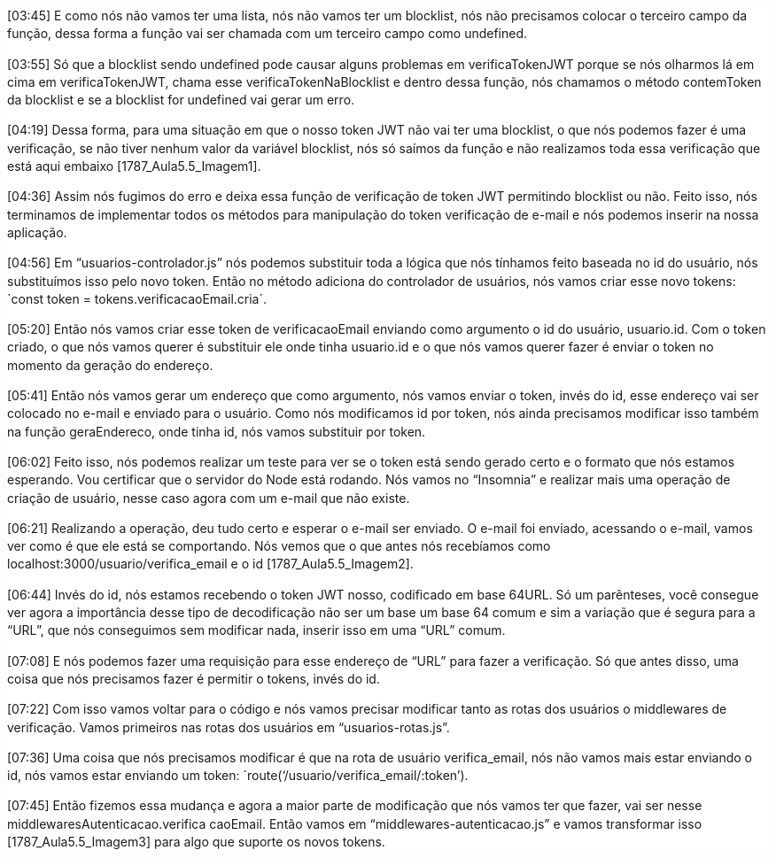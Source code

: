 [03:45] E como nós não vamos ter uma lista, nós não vamos ter um blocklist, nós não precisamos colocar o terceiro campo da função, dessa forma a função vai ser chamada com um terceiro campo como undefined.

[03:55] Só que a blocklist sendo undefined pode causar alguns problemas em verificaTokenJWT porque se nós olharmos lá em cima em verificaTokenJWT, chama esse verificaTokenNaBlocklist e dentro dessa função, nós chamamos o método contemToken da blocklist e se a blocklist for undefined vai gerar um erro.

[04:19] Dessa forma, para uma situação em que o nosso token JWT não vai ter uma blocklist, o que nós podemos fazer é uma verificação, se não tiver nenhum valor da variável blocklist, nós só saímos da função e não realizamos toda essa verificação que está aqui embaixo [1787_Aula5.5_Imagem1].

[04:36] Assim nós fugimos do erro e deixa essa função de verificação de token JWT permitindo blocklist ou não. Feito isso, nós terminamos de implementar todos os métodos para manipulação do token verificação de e-mail e nós podemos inserir na nossa aplicação.

[04:56] Em “usuarios-controlador.js” nós podemos substituir toda a lógica que nós tínhamos feito baseada no id do usuário, nós substituímos isso pelo novo token. Então no método adiciona do controlador de usuários, nós vamos criar esse novo tokens: `const token = tokens.verificacaoEmail.cria´.

[05:20] Então nós vamos criar esse token de verificacaoEmail enviando como argumento o id do usuário, usuario.id. Com o token criado, o que nós vamos querer é substituir ele onde tinha usuario.id e o que nós vamos querer fazer é enviar o token no momento da geração do endereço.

[05:41] Então nós vamos gerar um endereço que como argumento, nós vamos enviar o token, invés do id, esse endereço vai ser colocado no e-mail e enviado para o usuário. Como nós modificamos id por token, nós ainda precisamos modificar isso também na função geraEndereco, onde tinha id, nós vamos substituir por token.

[06:02] Feito isso, nós podemos realizar um teste para ver se o token está sendo gerado certo e o formato que nós estamos esperando. Vou certificar que o servidor do Node está rodando. Nós vamos no “Insomnia” e realizar mais uma operação de criação de usuário, nesse caso agora com um e-mail que não existe.

[06:21] Realizando a operação, deu tudo certo e esperar o e-mail ser enviado. O e-mail foi enviado, acessando o e-mail, vamos ver como é que ele está se comportando. Nós vemos que o que antes nós recebíamos como localhost:3000/usuario/verifica_email e o id [1787_Aula5.5_Imagem2].

[06:44] Invés do id, nós estamos recebendo o token JWT nosso, codificado em base 64URL. Só um parênteses, você consegue ver agora a importância desse tipo de decodificação não ser um base um base 64 comum e sim a variação que é segura para a “URL”, que nós conseguimos sem modificar nada, inserir isso em uma “URL” comum.

[07:08] E nós podemos fazer uma requisição para esse endereço de “URL” para fazer a verificação. Só que antes disso, uma coisa que nós precisamos fazer é permitir o tokens, invés do id.

[07:22] Com isso vamos voltar para o código e nós vamos precisar modificar tanto as rotas dos usuários o middlewares de verificação. Vamos primeiros nas rotas dos usuários em “usuarios-rotas.js”.

[07:36] Uma coisa que nós precisamos modificar é que na rota de usuário verifica_email, nós não vamos mais estar enviando o id, nós vamos estar enviando um token: `route(‘/usuario/verifica_email/:token’).

[07:45] Então fizemos essa mudança e agora a maior parte de modificação que nós vamos ter que fazer, vai ser nesse middlewaresAutenticacao.verifica caoEmail. Então vamos em “middlewares-autenticacao.js” e vamos transformar isso [1787_Aula5.5_Imagem3] para algo que suporte os novos tokens.
